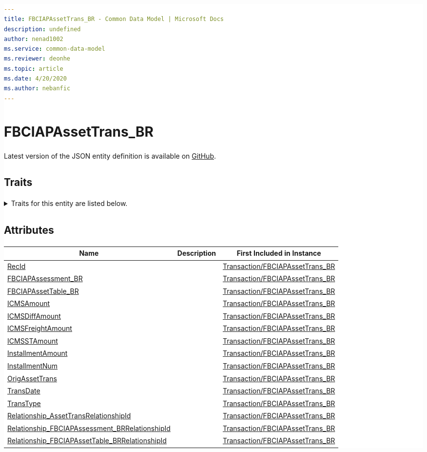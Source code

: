 ```yaml
---
title: FBCIAPAssetTrans_BR - Common Data Model | Microsoft Docs
description: undefined
author: nenad1002
ms.service: common-data-model
ms.reviewer: deonhe
ms.topic: article
ms.date: 4/20/2020
ms.author: nebanfic
---
```


# FBCIAPAssetTrans_BR

  
 Latest version of the JSON entity definition is available on <a href="https://github.com/Microsoft/CDM/tree/master/schemaDocuments/core/operationsCommon/Tables/Finance/FiscalBooksBrazil/Transaction/FBCIAPAssetTrans_BR.cdm.json" target="_blank">GitHub</a>.  

## Traits

<details><summary>Traits for this entity are listed below.  
</summary></details>

## Attributes

|Name|Description|First Included in Instance|
|---|---|---|
|[RecId](#RecId)||<a href="FBCIAPAssetTrans_BR.md" target="_blank">Transaction/FBCIAPAssetTrans_BR</a>|
|[FBCIAPAssessment_BR](#FBCIAPAssessment_BR)||<a href="FBCIAPAssetTrans_BR.md" target="_blank">Transaction/FBCIAPAssetTrans_BR</a>|
|[FBCIAPAssetTable_BR](#FBCIAPAssetTable_BR)||<a href="FBCIAPAssetTrans_BR.md" target="_blank">Transaction/FBCIAPAssetTrans_BR</a>|
|[ICMSAmount](#ICMSAmount)||<a href="FBCIAPAssetTrans_BR.md" target="_blank">Transaction/FBCIAPAssetTrans_BR</a>|
|[ICMSDiffAmount](#ICMSDiffAmount)||<a href="FBCIAPAssetTrans_BR.md" target="_blank">Transaction/FBCIAPAssetTrans_BR</a>|
|[ICMSFreightAmount](#ICMSFreightAmount)||<a href="FBCIAPAssetTrans_BR.md" target="_blank">Transaction/FBCIAPAssetTrans_BR</a>|
|[ICMSSTAmount](#ICMSSTAmount)||<a href="FBCIAPAssetTrans_BR.md" target="_blank">Transaction/FBCIAPAssetTrans_BR</a>|
|[InstallmentAmount](#InstallmentAmount)||<a href="FBCIAPAssetTrans_BR.md" target="_blank">Transaction/FBCIAPAssetTrans_BR</a>|
|[InstallmentNum](#InstallmentNum)||<a href="FBCIAPAssetTrans_BR.md" target="_blank">Transaction/FBCIAPAssetTrans_BR</a>|
|[OrigAssetTrans](#OrigAssetTrans)||<a href="FBCIAPAssetTrans_BR.md" target="_blank">Transaction/FBCIAPAssetTrans_BR</a>|
|[TransDate](#TransDate)||<a href="FBCIAPAssetTrans_BR.md" target="_blank">Transaction/FBCIAPAssetTrans_BR</a>|
|[TransType](#TransType)||<a href="FBCIAPAssetTrans_BR.md" target="_blank">Transaction/FBCIAPAssetTrans_BR</a>|
|[Relationship_AssetTransRelationshipId](#Relationship_AssetTransRelationshipId)||<a href="FBCIAPAssetTrans_BR.md" target="_blank">Transaction/FBCIAPAssetTrans_BR</a>|
|[Relationship_FBCIAPAssessment_BRRelationshipId](#Relationship_FBCIAPAssessment_BRRelationshipId)||<a href="FBCIAPAssetTrans_BR.md" target="_blank">Transaction/FBCIAPAssetTrans_BR</a>|
|[Relationship_FBCIAPAssetTable_BRRelationshipId](#Relationship_FBCIAPAssetTable_BRRelationshipId)||<a href="FBCIAPAssetTrans_BR.md" target="_blank">Transaction/FBCIAPAssetTrans_BR</a>|
